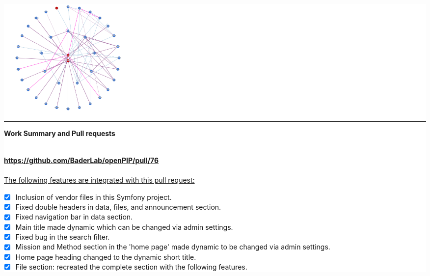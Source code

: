 <img src="https://github.com/aniket328/GSoC21_Aniket_Ranjan_NRNB_report/blob/main/images/int_ex3.png" alt="example3" width='260' height='220' align='centre'>
 
---
**Work Summary and Pull requests** <br><br>

 **https://github.com/BaderLab/openPIP/pull/76**
 <br><br>
 <u> The following features are integrated with this pull request: </u>

- [x] Inclusion of vendor files in this Symfony project.
- [x] Fixed double headers in data, files, and announcement section.
- [x] Fixed navigation bar in data section.
- [x] Main title made dynamic which can be changed via admin settings.
- [x] Fixed bug in the search filter.
- [x] Mission and Method section in the 'home page' made dynamic to be changed via admin settings.
- [x] Home page heading changed to the dynamic short title.
- [x] File section: recreated the complete section with the following features.
